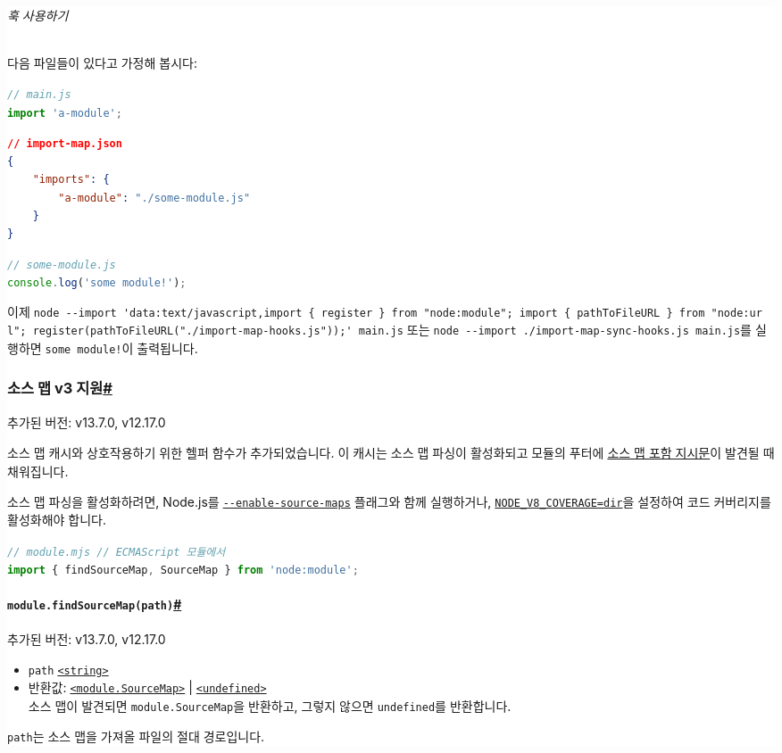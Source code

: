 ###### 훅 사용하기

다음 파일들이 있다고 가정해 봅시다:

```js
// main.js
import 'a-module';
```

```json
// import-map.json
{
    "imports": {
        "a-module": "./some-module.js"
    }
}
```

```js
// some-module.js
console.log('some module!');
```

이제 `node --import 'data:text/javascript,import { register } from "node:module"; import { pathToFileURL } from "node:url"; register(pathToFileURL("./import-map-hooks.js"));' main.js` 또는 `node --import ./import-map-sync-hooks.js main.js`를 실행하면 `some module!`이 출력됩니다.


### 소스 맵 v3 지원[#](https://nodejs.org/docs/latest/api/module.html#source-map-v3-support)

추가된 버전: v13.7.0, v12.17.0

소스 맵 캐시와 상호작용하기 위한 헬퍼 함수가 추가되었습니다. 이 캐시는 소스 맵 파싱이 활성화되고 모듈의 푸터에 [소스 맵 포함 지시문](https://sourcemaps.info/spec.html#h.lmz475t4mvbx)이 발견될 때 채워집니다.

소스 맵 파싱을 활성화하려면, Node.js를 [`--enable-source-maps`](https://nodejs.org/docs/latest/api/cli.html#--enable-source-maps) 플래그와 함께 실행하거나, [`NODE_V8_COVERAGE=dir`](https://nodejs.org/docs/latest/api/cli.html#node_v8_coveragedir)을 설정하여 코드 커버리지를 활성화해야 합니다.

```js
// module.mjs // ECMAScript 모듈에서
import { findSourceMap, SourceMap } from 'node:module';
```


#### `module.findSourceMap(path)`[#](https://nodejs.org/docs/latest/api/module.html#modulefindsourcemappath)

추가된 버전: v13.7.0, v12.17.0

-   `path` [`<string>`](https://developer.mozilla.org/en-US/docs/Web/JavaScript/Data_structures#String_type)
-   반환값: [`<module.SourceMap>`](https://nodejs.org/docs/latest/api/module.html#class-modulesourcemap) | [`<undefined>`](https://developer.mozilla.org/en-US/docs/Web/JavaScript/Data_structures#Undefined_type)  
  소스 맵이 발견되면 `module.SourceMap`을 반환하고, 그렇지 않으면 `undefined`를 반환합니다.

`path`는 소스 맵을 가져올 파일의 절대 경로입니다.
